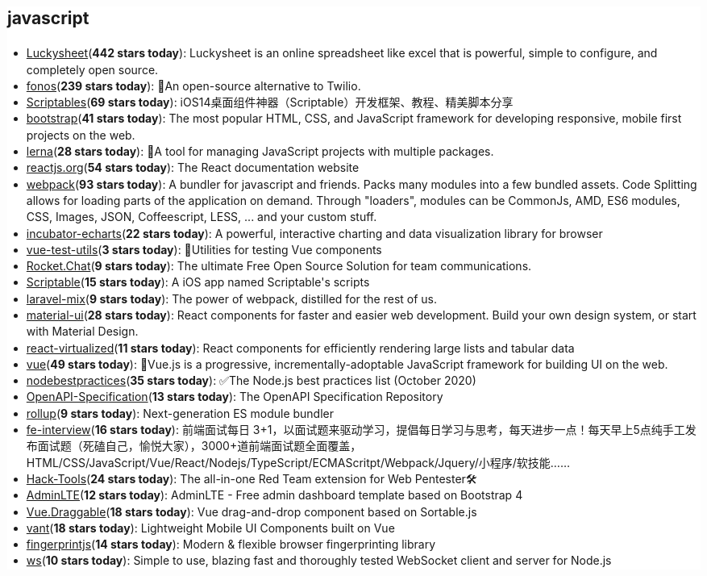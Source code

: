 ## javascript
+ [Luckysheet](https://github.com/mengshukeji/Luckysheet)(**442 stars today**): Luckysheet is an online spreadsheet like excel that is powerful, simple to configure, and completely open source.
+ [fonos](https://github.com/fonoster/fonos)(**239 stars today**): 🚀An open-source alternative to Twilio.
+ [Scriptables](https://github.com/im3x/Scriptables)(**69 stars today**): iOS14桌面组件神器（Scriptable）开发框架、教程、精美脚本分享
+ [bootstrap](https://github.com/twbs/bootstrap)(**41 stars today**): The most popular HTML, CSS, and JavaScript framework for developing responsive, mobile first projects on the web.
+ [lerna](https://github.com/lerna/lerna)(**28 stars today**): 🐉A tool for managing JavaScript projects with multiple packages.
+ [reactjs.org](https://github.com/reactjs/reactjs.org)(**54 stars today**): The React documentation website
+ [webpack](https://github.com/webpack/webpack)(**93 stars today**): A bundler for javascript and friends. Packs many modules into a few bundled assets. Code Splitting allows for loading parts of the application on demand. Through "loaders", modules can be CommonJs, AMD, ES6 modules, CSS, Images, JSON, Coffeescript, LESS, ... and your custom stuff.
+ [incubator-echarts](https://github.com/apache/incubator-echarts)(**22 stars today**): A powerful, interactive charting and data visualization library for browser
+ [vue-test-utils](https://github.com/vuejs/vue-test-utils)(**3 stars today**): 🔬Utilities for testing Vue components
+ [Rocket.Chat](https://github.com/RocketChat/Rocket.Chat)(**9 stars today**): The ultimate Free Open Source Solution for team communications.
+ [Scriptable](https://github.com/GideonSenku/Scriptable)(**15 stars today**): A iOS app named Scriptable's scripts
+ [laravel-mix](https://github.com/JeffreyWay/laravel-mix)(**9 stars today**): The power of webpack, distilled for the rest of us.
+ [material-ui](https://github.com/mui-org/material-ui)(**28 stars today**): React components for faster and easier web development. Build your own design system, or start with Material Design.
+ [react-virtualized](https://github.com/bvaughn/react-virtualized)(**11 stars today**): React components for efficiently rendering large lists and tabular data
+ [vue](https://github.com/vuejs/vue)(**49 stars today**): 🖖Vue.js is a progressive, incrementally-adoptable JavaScript framework for building UI on the web.
+ [nodebestpractices](https://github.com/goldbergyoni/nodebestpractices)(**35 stars today**): ✅The Node.js best practices list (October 2020)
+ [OpenAPI-Specification](https://github.com/OAI/OpenAPI-Specification)(**13 stars today**): The OpenAPI Specification Repository
+ [rollup](https://github.com/rollup/rollup)(**9 stars today**): Next-generation ES module bundler
+ [fe-interview](https://github.com/haizlin/fe-interview)(**16 stars today**): 前端面试每日 3+1，以面试题来驱动学习，提倡每日学习与思考，每天进步一点！每天早上5点纯手工发布面试题（死磕自己，愉悦大家），3000+道前端面试题全面覆盖，HTML/CSS/JavaScript/Vue/React/Nodejs/TypeScript/ECMAScritpt/Webpack/Jquery/小程序/软技能……
+ [Hack-Tools](https://github.com/LasCC/Hack-Tools)(**24 stars today**): The all-in-one Red Team extension for Web Pentester🛠
+ [AdminLTE](https://github.com/ColorlibHQ/AdminLTE)(**12 stars today**): AdminLTE - Free admin dashboard template based on Bootstrap 4
+ [Vue.Draggable](https://github.com/SortableJS/Vue.Draggable)(**18 stars today**): Vue drag-and-drop component based on Sortable.js
+ [vant](https://github.com/youzan/vant)(**18 stars today**): Lightweight Mobile UI Components built on Vue
+ [fingerprintjs](https://github.com/fingerprintjs/fingerprintjs)(**14 stars today**): Modern & flexible browser fingerprinting library
+ [ws](https://github.com/websockets/ws)(**10 stars today**): Simple to use, blazing fast and thoroughly tested WebSocket client and server for Node.js
